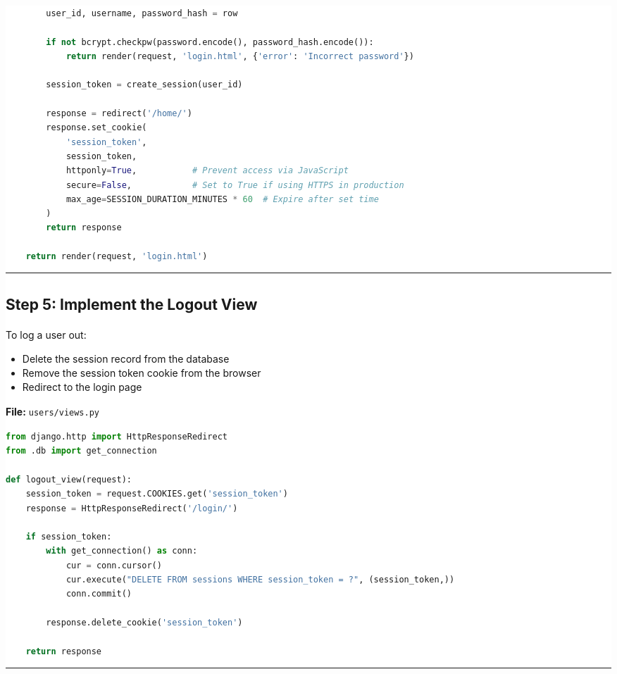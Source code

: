 ```python
        user_id, username, password_hash = row

        if not bcrypt.checkpw(password.encode(), password_hash.encode()):
            return render(request, 'login.html', {'error': 'Incorrect password'})

        session_token = create_session(user_id)

        response = redirect('/home/')
        response.set_cookie(
            'session_token',
            session_token,
            httponly=True,           # Prevent access via JavaScript
            secure=False,            # Set to True if using HTTPS in production
            max_age=SESSION_DURATION_MINUTES * 60  # Expire after set time
        )
        return response

    return render(request, 'login.html')
```

---

## Step 5: Implement the Logout View

To log a user out:

* Delete the session record from the database
* Remove the session token cookie from the browser
* Redirect to the login page

**File:** `users/views.py`

```python
from django.http import HttpResponseRedirect
from .db import get_connection

def logout_view(request):
    session_token = request.COOKIES.get('session_token')
    response = HttpResponseRedirect('/login/')

    if session_token:
        with get_connection() as conn:
            cur = conn.cursor()
            cur.execute("DELETE FROM sessions WHERE session_token = ?", (session_token,))
            conn.commit()

        response.delete_cookie('session_token')

    return response
```

---
